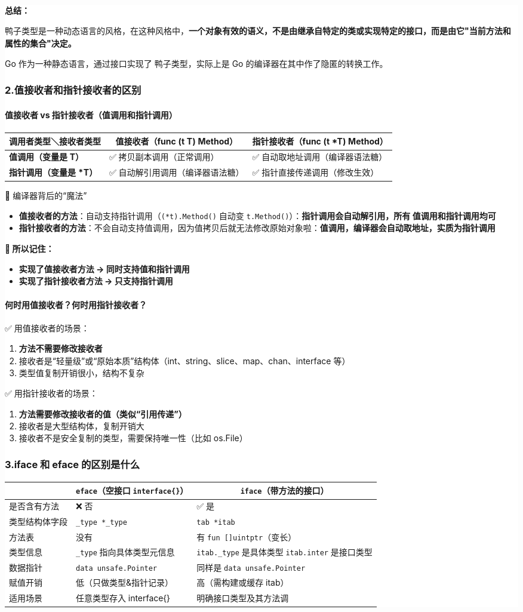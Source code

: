 **总结：**

鸭子类型是一种动态语言的风格，在这种风格中，**一个对象有效的语义，不是由继承自特定的类或实现特定的接口，而是由它"当前方法和属性的集合"决定。**

Go 作为一种静态语言，通过接口实现了 鸭子类型，实际上是 Go 的编译器在其中作了隐匿的转换工作。



### 2.值接收者和指针接收者的区别

#### 值接收者 vs 指针接收者（值调用和指针调用）

| **调用者类型＼接收者类型** | **值接收者（func (t T) Method）** | **指针接收者（func (t \*T) Method）** |
| -------------------------- | --------------------------------- | ------------------------------------- |
| **值调用（变量是 T）**     | ✅ 拷贝副本调用（正常调用）        | ✅ 自动取地址调用（编译器语法糖）      |
| **指针调用（变量是 \*T）** | ✅ 自动解引用调用（编译器语法糖）  | ✅ 指针直接传递调用（修改生效）        |

🌼 编译器背后的“魔法”

- **值接收者的方法**：自动支持指针调用（`(*t).Method()` 自动变 `t.Method()`）：**指针调用会自动解引用，所有 值调用和指针调用均可**
- **指针接收者的方法**：不会自动支持值调用，因为值拷贝后就无法修改原始对象啦：**值调用，编译器会自动取地址，实质为指针调用**

**📝 所以记住：**

- **实现了值接收者方法 → 同时支持值和指针调用**
- **实现了指针接收者方法 → 只支持指针调用**

####  何时用值接收者？何时用指针接收者？

✅ 用值接收者的场景：

1. **方法不需要修改接收者**
2. 接收者是“轻量级”或“原始本质”结构体（int、string、slice、map、chan、interface 等）
3. 类型值复制开销很小，结构不复杂

✅ 用指针接收者的场景：

1. **方法需要修改接收者的值（类似“引用传递”）**
2. 接收者是大型结构体，复制开销大
3. 接收者不是安全复制的类型，需要保持唯一性（比如 os.File）



### 3.iface 和 eface 的区别是什么

|                | `eface`（空接口 `interface{}`） | `iface`（带方法的接口）                         |
| -------------- | ------------------------------- | ----------------------------------------------- |
| 是否含有方法   | ❌ 否                            | ✅ 是                                            |
| 类型结构体字段 | `_type *_type`                  | `tab *itab`                                     |
| 方法表         | 没有                            | 有 `fun []uintptr`（变长）                      |
| 类型信息       | `_type` 指向具体类型元信息      | `itab._type` 是具体类型 `itab.inter` 是接口类型 |
| 数据指针       | `data unsafe.Pointer`           | 同样是 `data unsafe.Pointer`                    |
| 赋值开销       | 低（只做类型&指针记录）         | 高（需构建或缓存 itab）                         |
| 适用场景       | 任意类型存入 interface{}        | 明确接口类型及其方法调                          |

